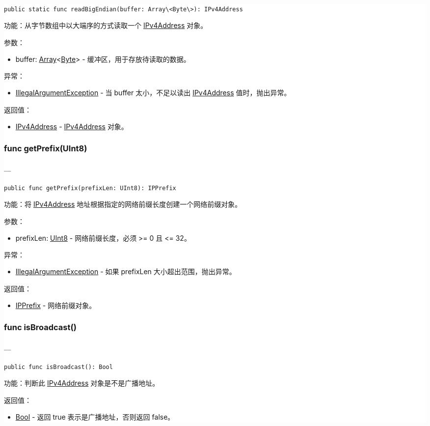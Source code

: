     public static func readBigEndian(buffer: Array\<Byte\>): IPv4Address
    
功能：从字节数组中以大端序的方式读取一个 [IPv4Address](https://docs.cangjie-lang.cn/docs/1.0.1/libs/std/net/net_package_api/net_package_classes.html#class-ipv4address) 对象。

参数：

  * buffer: [Array](https://docs.cangjie-lang.cn/docs/1.0.1/libs/std/core/core_package_api/core_package_structs.html#struct-arrayt)<[Byte](https://docs.cangjie-lang.cn/docs/1.0.1/libs/std/core/core_package_api/core_package_types.html#type-byte)> \- 缓冲区，用于存放待读取的数据。

异常：

  * [IllegalArgumentException](https://docs.cangjie-lang.cn/docs/1.0.1/libs/std/core/core_package_api/core_package_exceptions.html#class-illegalargumentexception) \- 当 buffer 太小，不足以读出 [IPv4Address](https://docs.cangjie-lang.cn/docs/1.0.1/libs/std/net/net_package_api/net_package_classes.html#class-ipv4address) 值时，抛出异常。

返回值：

  * [IPv4Address](https://docs.cangjie-lang.cn/docs/1.0.1/libs/std/net/net_package_api/net_package_classes.html#class-ipv4address) \- [IPv4Address](https://docs.cangjie-lang.cn/docs/1.0.1/libs/std/net/net_package_api/net_package_classes.html#class-ipv4address) 对象。

### func getPrefix\(UInt8\)
    
    __
    
    public func getPrefix(prefixLen: UInt8): IPPrefix
    
功能：将 [IPv4Address](https://docs.cangjie-lang.cn/docs/1.0.1/libs/std/net/net_package_api/net_package_classes.html#class-ipv4address) 地址根据指定的网络前缀长度创建一个网络前缀对象。

参数：

  * prefixLen: [UInt8](https://docs.cangjie-lang.cn/docs/1.0.1/libs/std/core/core_package_api/core_package_intrinsics.html#uint8) \- 网络前缀长度，必须 >= 0 且 <= 32。

异常：

  * [IllegalArgumentException](https://docs.cangjie-lang.cn/docs/1.0.1/libs/std/core/core_package_api/core_package_exceptions.html#class-illegalargumentexception) \- 如果 prefixLen 大小超出范围，抛出异常。

返回值：

  * [IPPrefix](https://docs.cangjie-lang.cn/docs/1.0.1/libs/std/net/net_package_api/net_package_classes.html#class-ipprefix) \- 网络前缀对象。

### func isBroadcast\(\)
    
    __
    
    public func isBroadcast(): Bool
    
功能：判断此 [IPv4Address](https://docs.cangjie-lang.cn/docs/1.0.1/libs/std/net/net_package_api/net_package_classes.html#class-ipv4address) 对象是不是广播地址。

返回值：

  * [Bool](https://docs.cangjie-lang.cn/docs/1.0.1/libs/std/core/core_package_api/core_package_intrinsics.html#bool) \- 返回 true 表示是广播地址，否则返回 false。
